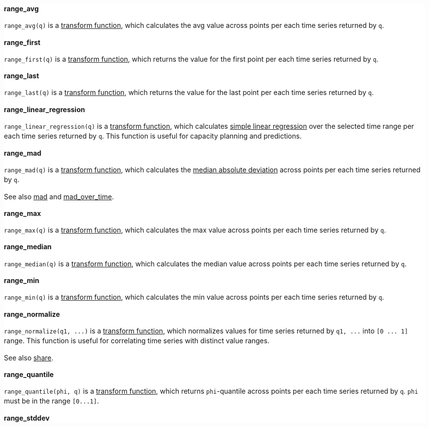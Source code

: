 **range\_avg**

`range_avg(q)` is a [transform function](https://docs.victoriametrics.com/MetricsQL.html#transform-functions), which calculates the avg value across points per each time series returned by `q`.

**range\_first**

`range_first(q)` is a [transform function](https://docs.victoriametrics.com/MetricsQL.html#transform-functions), which returns the value for the first point per each time series returned by `q`.

**range\_last**

`range_last(q)` is a [transform function](https://docs.victoriametrics.com/MetricsQL.html#transform-functions), which returns the value for the last point per each time series returned by `q`.

**range\_linear\_regression**

`range_linear_regression(q)` is a [transform function](https://docs.victoriametrics.com/MetricsQL.html#transform-functions), which calculates [simple linear regression](https://en.wikipedia.org/wiki/Simple\_linear\_regression) over the selected time range per each time series returned by `q`. This function is useful for capacity planning and predictions.

**range\_mad**

`range_mad(q)` is a [transform function](https://docs.victoriametrics.com/MetricsQL.html#transform-functions), which calculates the [median absolute deviation](https://en.wikipedia.org/wiki/Median\_absolute\_deviation) across points per each time series returned by `q`.

See also [mad](https://docs.victoriametrics.com/MetricsQL.html#mad) and [mad\_over\_time](https://docs.victoriametrics.com/MetricsQL.html#mad\_over\_time).

**range\_max**

`range_max(q)` is a [transform function](https://docs.victoriametrics.com/MetricsQL.html#transform-functions), which calculates the max value across points per each time series returned by `q`.

**range\_median**

`range_median(q)` is a [transform function](https://docs.victoriametrics.com/MetricsQL.html#transform-functions), which calculates the median value across points per each time series returned by `q`.

**range\_min**

`range_min(q)` is a [transform function](https://docs.victoriametrics.com/MetricsQL.html#transform-functions), which calculates the min value across points per each time series returned by `q`.

**range\_normalize**

`range_normalize(q1, ...)` is a [transform function](https://docs.victoriametrics.com/MetricsQL.html#transform-functions), which normalizes values for time series returned by `q1, ...` into `[0 ... 1]` range. This function is useful for correlating time series with distinct value ranges.

See also [share](https://docs.victoriametrics.com/MetricsQL.html#share).

**range\_quantile**

`range_quantile(phi, q)` is a [transform function](https://docs.victoriametrics.com/MetricsQL.html#transform-functions), which returns `phi`-quantile across points per each time series returned by `q`. `phi` must be in the range `[0...1]`.

**range\_stddev**
